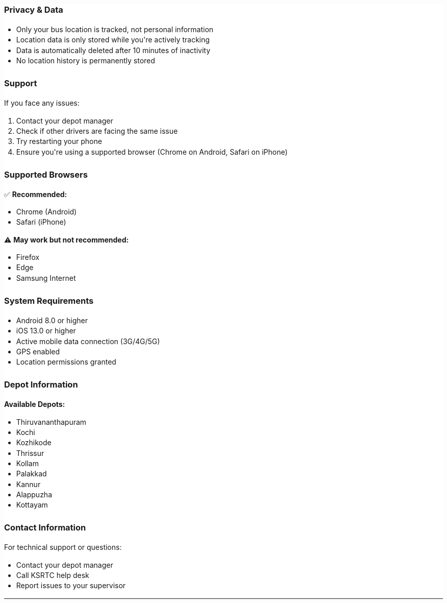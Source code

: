 ### Privacy & Data

- Only your bus location is tracked, not personal information
- Location data is only stored while you're actively tracking
- Data is automatically deleted after 10 minutes of inactivity
- No location history is permanently stored

### Support

If you face any issues:

1. Contact your depot manager
2. Check if other drivers are facing the same issue
3. Try restarting your phone
4. Ensure you're using a supported browser (Chrome on Android, Safari on iPhone)

### Supported Browsers

✅ **Recommended:**
- Chrome (Android)
- Safari (iPhone)

⚠️ **May work but not recommended:**
- Firefox
- Edge
- Samsung Internet

### System Requirements

- Android 8.0 or higher
- iOS 13.0 or higher
- Active mobile data connection (3G/4G/5G)
- GPS enabled
- Location permissions granted

### Depot Information

**Available Depots:**
- Thiruvananthapuram
- Kochi
- Kozhikode
- Thrissur
- Kollam
- Palakkad
- Kannur
- Alappuzha
- Kottayam

### Contact Information

For technical support or questions:
- Contact your depot manager
- Call KSRTC help desk
- Report issues to your supervisor

---